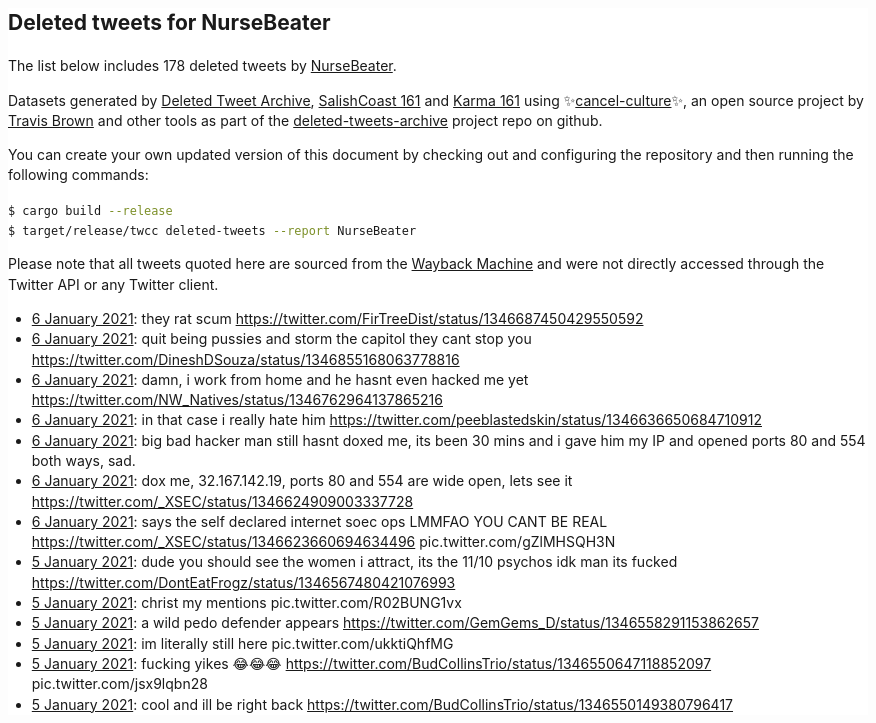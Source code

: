 ## Deleted tweets for NurseBeater

The list below includes 178 deleted tweets by
[NurseBeater](https://twitter.com/NurseBeater).



Datasets generated by [Deleted Tweet Archive](https://twitter.com/deletedtweet161), 
[SalishCoast 161](https://twitter.com/SalishCoastA) and [Karma 161](https://twitter.com/KarmaOneSixOne) 
using ✨[cancel-culture](https://github.com/travisbrown/cancel-culture)✨, an open source project by 
[Travis Brown](https://twitter.com/travisbrown) and other tools as part of the 
[deleted-tweets-archive](https://github.com/salcoast/deleted-tweets-archive/) project repo on github.

You can create your own updated version of this document by checking out and configuring the
repository and then running the following commands:

```bash
$ cargo build --release
$ target/release/twcc deleted-tweets --report NurseBeater
```

Please note that all tweets quoted here are sourced from the
[Wayback Machine](https://web.archive.org) and were not directly accessed through the Twitter API or
any Twitter client.

* [ 6 January 2021](https://web.archive.org/web/20210106163358/https://twitter.com/NurseBeater/status/1346857245783552000): they rat scum https://twitter.com/FirTreeDist/status/1346687450429550592
* [ 6 January 2021](https://web.archive.org/web/20210106164507/https://twitter.com/NurseBeater/status/1346855539318386695): quit being pussies and storm the capitol they cant stop you https://twitter.com/DineshDSouza/status/1346855168063778816
* [ 6 January 2021](https://web.archive.org/web/20210106153745/https://twitter.com/NurseBeater/status/1346830258453020677): damn, i work from home and he hasnt even hacked me yet https://twitter.com/NW_Natives/status/1346762964137865216
* [ 6 January 2021](https://web.archive.org/web/20210106021208/https://twitter.com/NurseBeater/status/1346639543114604544): in that case i really hate him https://twitter.com/peeblastedskin/status/1346636650684710912
* [ 6 January 2021](https://web.archive.org/web/20210106015629/https://twitter.com/NurseBeater/status/1346636072659410946): big bad hacker man still hasnt doxed me, its been 30 mins and i gave him my IP and opened ports 80 and 554 both ways, sad.
* [ 6 January 2021](https://web.archive.org/web/20210106011424/https://twitter.com/NurseBeater/status/1346625334997889027): dox me, 32.167.142.19, ports 80 and 554 are wide open, lets see it https://twitter.com/_XSEC/status/1346624909003337728
* [ 6 January 2021](https://web.archive.org/web/20210106010946/https://twitter.com/NurseBeater/status/1346624046088114177): says the self declared internet soec ops LMMFAO YOU CANT BE REAL  https://twitter.com/_XSEC/status/1346623660694634496  pic.twitter.com/gZlMHSQH3N
* [ 5 January 2021](https://web.archive.org/web/20210105221424/https://twitter.com/NurseBeater/status/1346569346584375297): dude you should see the women i attract, its the 11/10 psychos idk man its fucked https://twitter.com/DontEatFrogz/status/1346567480421076993
* [ 5 January 2021](https://web.archive.org/web/20210105212444/https://twitter.com/NurseBeater/status/1346563972712038402): christ my mentions pic.twitter.com/R02BUNG1vx
* [ 5 January 2021](https://web.archive.org/web/20210105212144/https://twitter.com/NurseBeater/status/1346558548759687168): a wild pedo defender appears https://twitter.com/GemGems_D/status/1346558291153862657
* [ 5 January 2021](https://web.archive.org/web/20210105210624/https://twitter.com/NurseBeater/status/1346558470213021705): im literally still here pic.twitter.com/ukktiQhfMG
* [ 5 January 2021](https://web.archive.org/web/20210105201803/https://twitter.com/NurseBeater/status/1346551041827942401): fucking yikes 😂😂😂  https://twitter.com/BudCollinsTrio/status/1346550647118852097  pic.twitter.com/jsx9lqbn28
* [ 5 January 2021](https://web.archive.org/web/20210105201446/https://twitter.com/NurseBeater/status/1346550513261809669): cool and ill be right back https://twitter.com/BudCollinsTrio/status/1346550149380796417